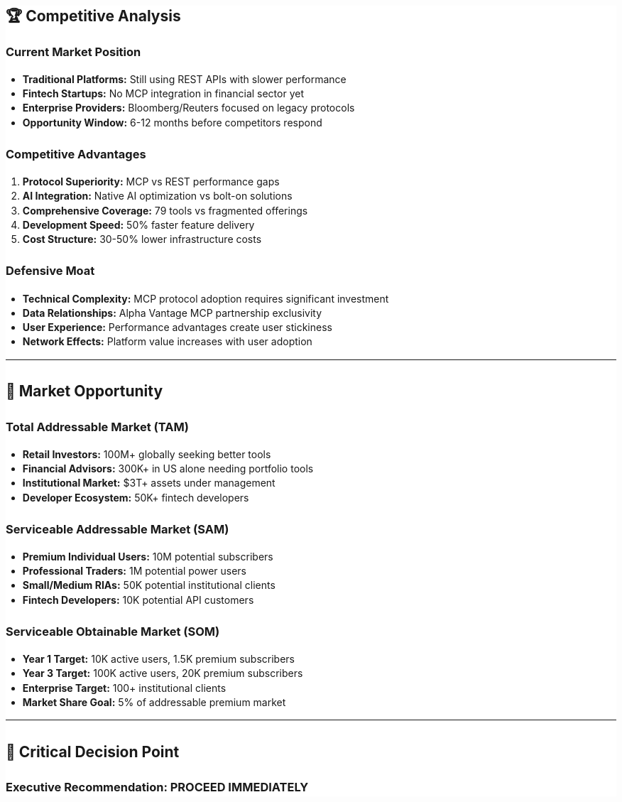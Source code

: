 
## 🏆 Competitive Analysis

### Current Market Position
- **Traditional Platforms:** Still using REST APIs with slower performance
- **Fintech Startups:** No MCP integration in financial sector yet
- **Enterprise Providers:** Bloomberg/Reuters focused on legacy protocols
- **Opportunity Window:** 6-12 months before competitors respond

### Competitive Advantages
1. **Protocol Superiority:** MCP vs REST performance gaps
2. **AI Integration:** Native AI optimization vs bolt-on solutions  
3. **Comprehensive Coverage:** 79 tools vs fragmented offerings
4. **Development Speed:** 50% faster feature delivery
5. **Cost Structure:** 30-50% lower infrastructure costs

### Defensive Moat
- **Technical Complexity:** MCP protocol adoption requires significant investment
- **Data Relationships:** Alpha Vantage MCP partnership exclusivity
- **User Experience:** Performance advantages create user stickiness
- **Network Effects:** Platform value increases with user adoption

---

## 🎪 Market Opportunity

### Total Addressable Market (TAM)
- **Retail Investors:** 100M+ globally seeking better tools
- **Financial Advisors:** 300K+ in US alone needing portfolio tools
- **Institutional Market:** $3T+ assets under management
- **Developer Ecosystem:** 50K+ fintech developers

### Serviceable Addressable Market (SAM)
- **Premium Individual Users:** 10M potential subscribers
- **Professional Traders:** 1M potential power users  
- **Small/Medium RIAs:** 50K potential institutional clients
- **Fintech Developers:** 10K potential API customers

### Serviceable Obtainable Market (SOM)
- **Year 1 Target:** 10K active users, 1.5K premium subscribers
- **Year 3 Target:** 100K active users, 20K premium subscribers
- **Enterprise Target:** 100+ institutional clients
- **Market Share Goal:** 5% of addressable premium market

---

## 🚨 Critical Decision Point

### Executive Recommendation: **PROCEED IMMEDIATELY**
